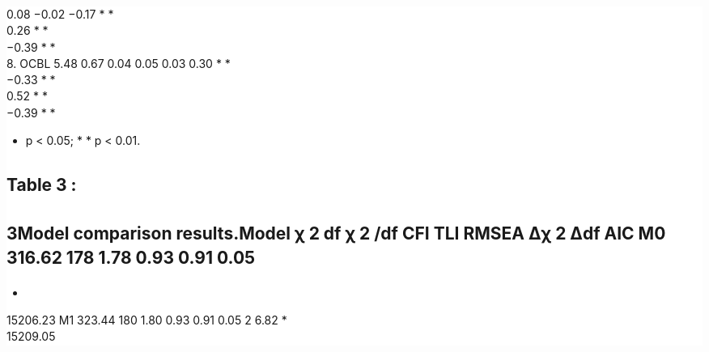 0.08 
−0.02 
−0.17  *  *  
0.26  *  *  
−0.39  *  *  
8. OCBL 
5.48 
0.67 
0.04 
0.05 
0.03 
0.30  *  *  
−0.33  *  *  
0.52  *  *  
−0.39  *  *  

 *  p < 0.05;  *  *  p < 0.01. 



## Table 3 :
3Model comparison results.Model 
χ 2 
df 
χ 2 /df 
CFI 
TLI 
RMSEA 
∆χ 2 
∆df 
AIC 
M0 
316.62 
178 
1.78 
0.93 
0.91 
0.05 
-
-
15206.23 
M1 
323.44 
180 
1.80 
0.93 
0.91 
0.05 
2 
6.82  *  
15209.05 
